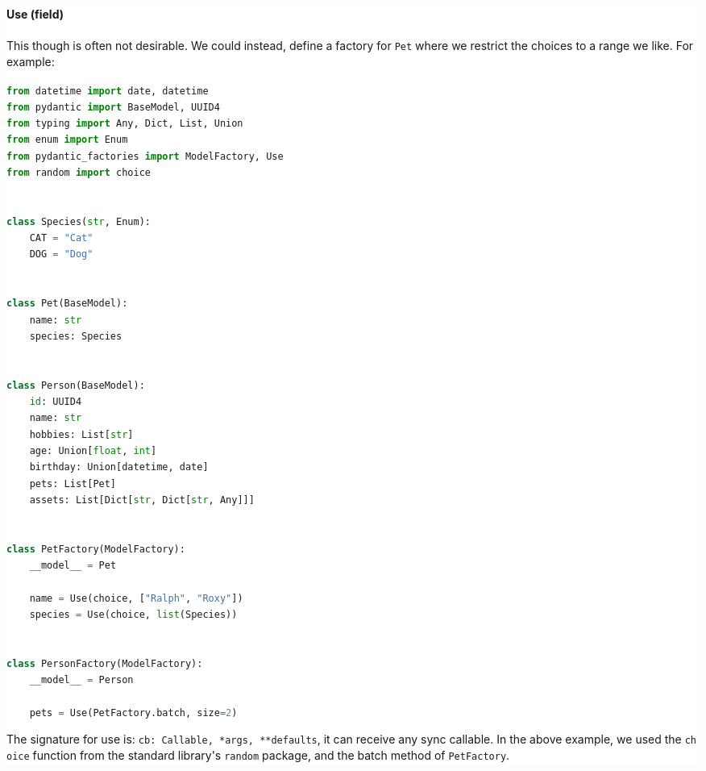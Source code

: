 #### Use (field)

This though is often not desirable. We could instead, define a factory for `Pet` where we restrict the choices to a
range we like. For example:

```python
from datetime import date, datetime
from pydantic import BaseModel, UUID4
from typing import Any, Dict, List, Union
from enum import Enum
from pydantic_factories import ModelFactory, Use
from random import choice


class Species(str, Enum):
    CAT = "Cat"
    DOG = "Dog"


class Pet(BaseModel):
    name: str
    species: Species


class Person(BaseModel):
    id: UUID4
    name: str
    hobbies: List[str]
    age: Union[float, int]
    birthday: Union[datetime, date]
    pets: List[Pet]
    assets: List[Dict[str, Dict[str, Any]]]


class PetFactory(ModelFactory):
    __model__ = Pet

    name = Use(choice, ["Ralph", "Roxy"])
    species = Use(choice, list(Species))


class PersonFactory(ModelFactory):
    __model__ = Person

    pets = Use(PetFactory.batch, size=2)
```

The signature for use is: `cb: Callable, *args, **defaults`, it can receive any sync callable. In the above example, we
used the `choice` function from the standard library's `random` package, and the batch method of `PetFactory`.
